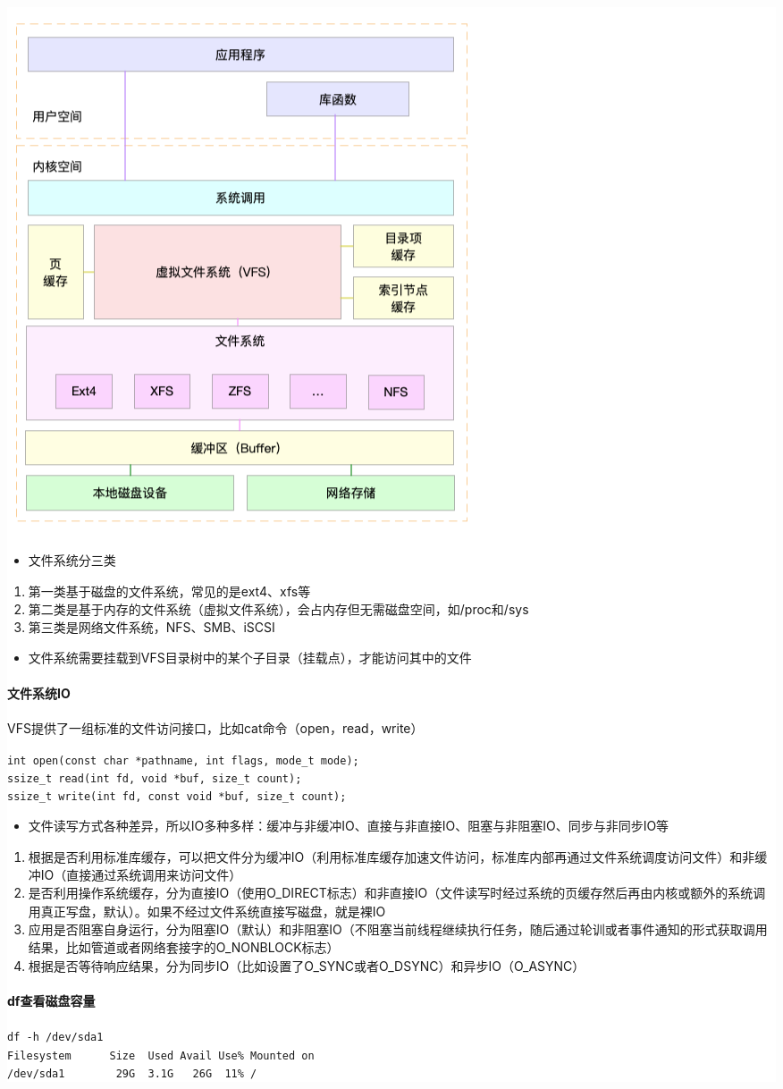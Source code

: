 ![image](https://github.com/ermaot/notes/blob/master/linux/%E6%80%A7%E8%83%BD/pic/linux%E6%96%87%E4%BB%B6%E7%B3%BB%E7%BB%9F2.png)
- 文件系统分三类
1. 第一类基于磁盘的文件系统，常见的是ext4、xfs等
2. 第二类是基于内存的文件系统（虚拟文件系统），会占内存但无需磁盘空间，如/proc和/sys
3. 第三类是网络文件系统，NFS、SMB、iSCSI
- 文件系统需要挂载到VFS目录树中的某个子目录（挂载点），才能访问其中的文件
#### 文件系统IO
VFS提供了一组标准的文件访问接口，比如cat命令（open，read，write）
```
int open(const char *pathname, int flags, mode_t mode); 
ssize_t read(int fd, void *buf, size_t count); 
ssize_t write(int fd, const void *buf, size_t count); 

```
- 文件读写方式各种差异，所以IO多种多样：缓冲与非缓冲IO、直接与非直接IO、阻塞与非阻塞IO、同步与非同步IO等
1. 根据是否利用标准库缓存，可以把文件分为缓冲IO（利用标准库缓存加速文件访问，标准库内部再通过文件系统调度访问文件）和非缓冲IO（直接通过系统调用来访问文件）
2. 是否利用操作系统缓存，分为直接IO（使用O_DIRECT标志）和非直接IO（文件读写时经过系统的页缓存然后再由内核或额外的系统调用真正写盘，默认）。如果不经过文件系统直接写磁盘，就是裸IO
3. 应用是否阻塞自身运行，分为阻塞IO（默认）和非阻塞IO（不阻塞当前线程继续执行任务，随后通过轮训或者事件通知的形式获取调用结果，比如管道或者网络套接字的O_NONBLOCK标志）
4. 根据是否等待响应结果，分为同步IO（比如设置了O_SYNC或者O_DSYNC）和异步IO（O_ASYNC）

#### df查看磁盘容量
```
df -h /dev/sda1 
Filesystem      Size  Used Avail Use% Mounted on 
/dev/sda1        29G  3.1G   26G  11% / 

```
